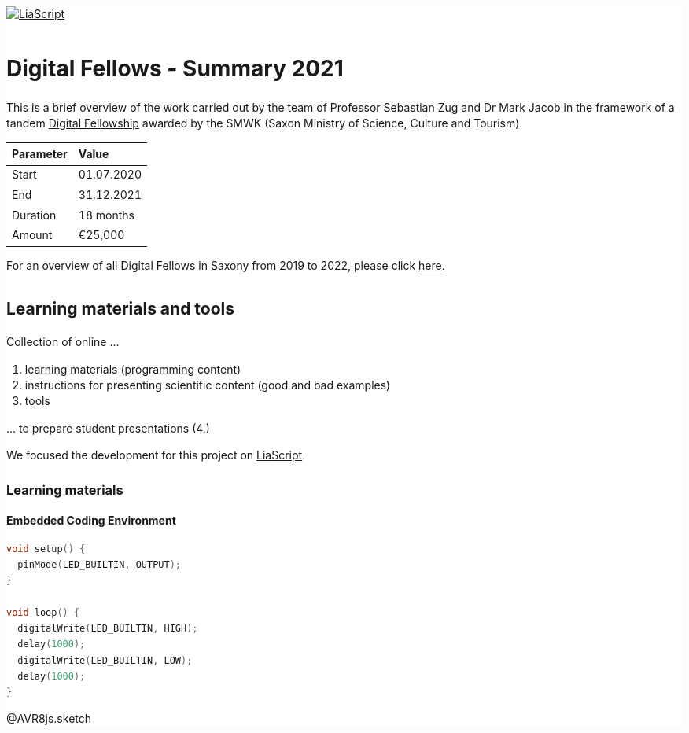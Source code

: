


[![LiaScript](https://raw.githubusercontent.com/LiaScript/LiaScript/master/badges/course.svg)](https://liascript.github.io/course/?https://raw.githubusercontent.com/SebastianZug/df-review/main/README.md)

# Digital Fellows - Summary 2021

This is a brief overview of the work carried out by the team of Professor Sebastian Zug and Dr Mark Jacob in the framework of a tandem [Digital Fellowship](https://bildungsportal.sachsen.de/portal/parentpage/projekte/digital-fellowships/) awarded by the SMWK (Saxon Ministry of Science, Culture and Tourism).


| Parameter  | Value      |
| :--------- | :--------- |
| Start      | 01.07.2020 |
| End        | 31.12.2021 |
| Duration   | 18 months  |
| Amount     | €25,000    |

For an overview of all Digital Fellows in Saxony from 2019 to 2022, please click [here](https://bildungsportal.sachsen.de/portal/parentpage/projekte/digital-fellowships/fellows/).

## Learning materials and tools


Collection of online ...

1. learning materials (programming content)
2. instructions for presenting scientific content (good and bad examples)
3. tools

... to prepare student presentations (4.)

We focused the development for this project on [LiaScript](https://liascript.github.io/).

### Learning materials

**Embedded Coding Environment**

<div>
<wokwi-led color="red" pin="13" port="B"></wokwi-led>
</div>

```cpp helloWorldinArduino.cpp
void setup() {
  pinMode(LED_BUILTIN, OUTPUT);
}

void loop() {
  digitalWrite(LED_BUILTIN, HIGH);
  delay(1000);
  digitalWrite(LED_BUILTIN, LOW);
  delay(1000);
}
```
@AVR8js.sketch
